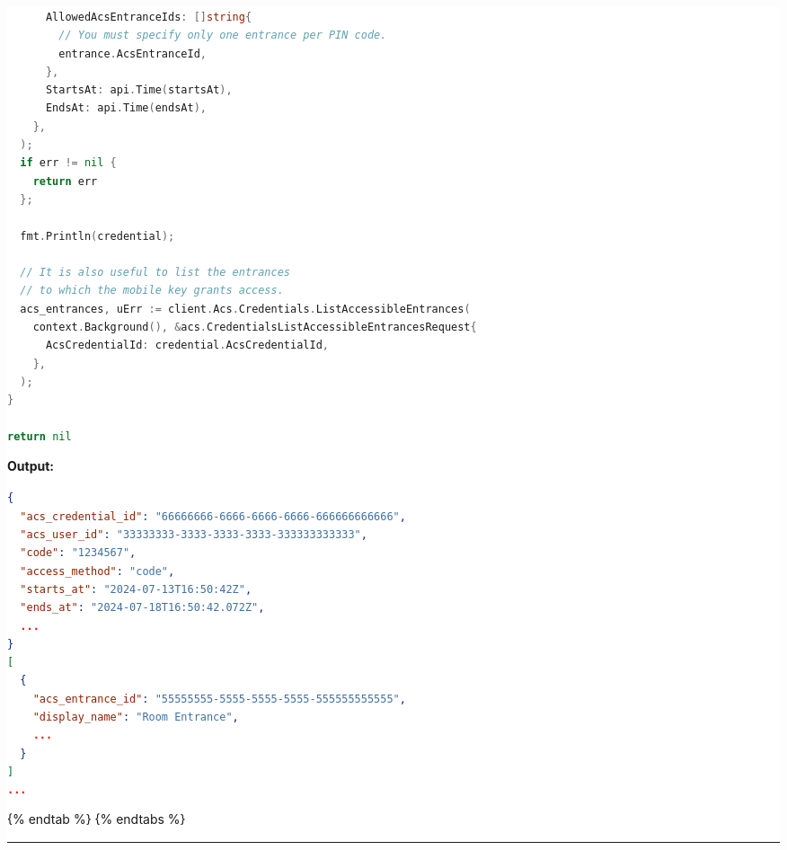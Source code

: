 ```go
      AllowedAcsEntranceIds: []string{
        // You must specify only one entrance per PIN code.
        entrance.AcsEntranceId,
      },
      StartsAt: api.Time(startsAt),
      EndsAt: api.Time(endsAt),
    },
  );
  if err != nil {
    return err
  };

  fmt.Println(credential);

  // It is also useful to list the entrances
  // to which the mobile key grants access.
  acs_entrances, uErr := client.Acs.Credentials.ListAccessibleEntrances(
    context.Background(), &acs.CredentialsListAccessibleEntrancesRequest{
      AcsCredentialId: credential.AcsCredentialId,
    },
  );
}

return nil
```

**Output:**

```json
{
  "acs_credential_id": "66666666-6666-6666-6666-666666666666",
  "acs_user_id": "33333333-3333-3333-3333-333333333333",
  "code": "1234567",
  "access_method": "code",
  "starts_at": "2024-07-13T16:50:42Z",
  "ends_at": "2024-07-18T16:50:42.072Z",
  ...
}
[
  {
    "acs_entrance_id": "55555555-5555-5555-5555-555555555555",
    "display_name": "Room Entrance",
    ...
  }
]
...
```
{% endtab %}
{% endtabs %}

***
